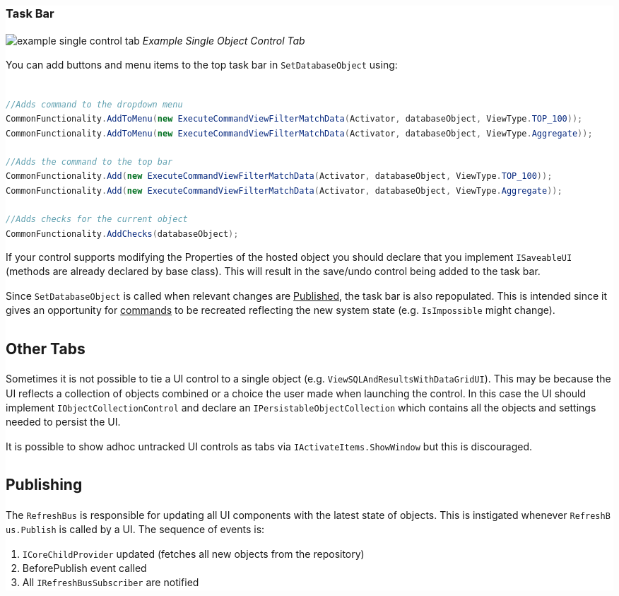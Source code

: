 ### Task Bar

![example single control tab](Images/UserInterfaceOverview/ExampleSingleObjectControlTab.png) 
*Example Single Object Control Tab*

You can add buttons and menu items to the top task bar in `SetDatabaseObject` using:

```csharp

//Adds command to the dropdown menu
CommonFunctionality.AddToMenu(new ExecuteCommandViewFilterMatchData(Activator, databaseObject, ViewType.TOP_100));
CommonFunctionality.AddToMenu(new ExecuteCommandViewFilterMatchData(Activator, databaseObject, ViewType.Aggregate));

//Adds the command to the top bar
CommonFunctionality.Add(new ExecuteCommandViewFilterMatchData(Activator, databaseObject, ViewType.TOP_100));
CommonFunctionality.Add(new ExecuteCommandViewFilterMatchData(Activator, databaseObject, ViewType.Aggregate));

//Adds checks for the current object
CommonFunctionality.AddChecks(databaseObject);

```

If your control supports modifying the Properties of the hosted object you should declare that you implement `ISaveableUI` (methods are already declared by base class).  This will result in the save/undo control being added to the task bar.

Since `SetDatabaseObject` is called when relevant changes are [Published](#publishing), the task bar is also repopulated.  This is intended since it gives an opportunity for [commands](#commands) to be recreated reflecting the new system state (e.g. `IsImpossible` might change).

## Other Tabs
Sometimes it is not possible to tie a UI control to a single object (e.g. `ViewSQLAndResultsWithDataGridUI`).  This may be because the UI reflects a collection of objects combined or a choice the user made when launching the control.  In this case the UI should implement `IObjectCollectionControl` and declare an `IPersistableObjectCollection` which contains all the objects and settings needed to persist the UI.

It is possible to show adhoc untracked UI controls as tabs via `IActivateItems.ShowWindow` but this is discouraged.

## Publishing
The `RefreshBus` is responsible for updating all UI components with the latest state of objects.  This is instigated whenever `RefreshBus.Publish` is called by a UI.  The sequence of events is:

1. `ICoreChildProvider` updated (fetches all new objects from the repository)
2. BeforePublish event called
3. All `IRefreshBusSubscriber` are notified
